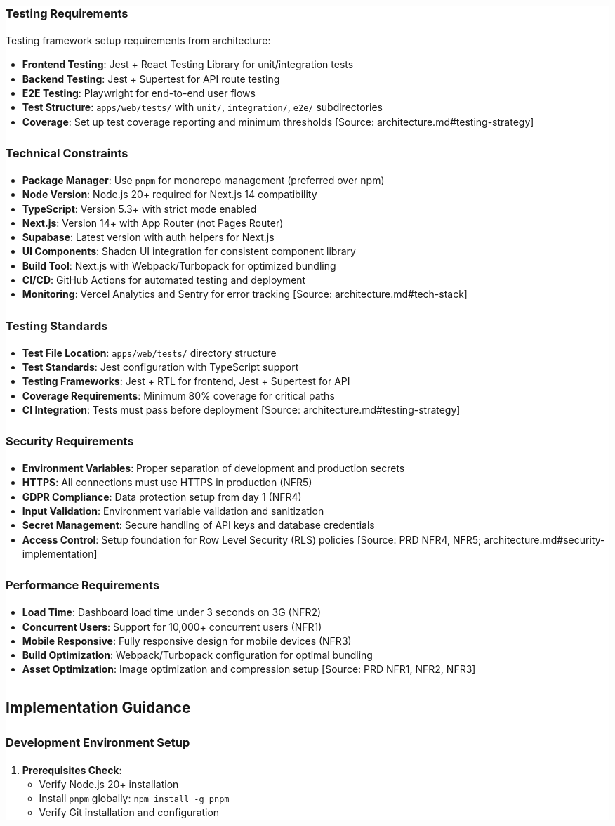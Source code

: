 ### **Testing Requirements**
Testing framework setup requirements from architecture:
- **Frontend Testing**: Jest + React Testing Library for unit/integration tests
- **Backend Testing**: Jest + Supertest for API route testing  
- **E2E Testing**: Playwright for end-to-end user flows
- **Test Structure**: `apps/web/tests/` with `unit/`, `integration/`, `e2e/` subdirectories
- **Coverage**: Set up test coverage reporting and minimum thresholds
[Source: architecture.md#testing-strategy]

### **Technical Constraints**
- **Package Manager**: Use `pnpm` for monorepo management (preferred over npm)
- **Node Version**: Node.js 20+ required for Next.js 14 compatibility
- **TypeScript**: Version 5.3+ with strict mode enabled
- **Next.js**: Version 14+ with App Router (not Pages Router)
- **Supabase**: Latest version with auth helpers for Next.js
- **UI Components**: Shadcn UI integration for consistent component library
- **Build Tool**: Next.js with Webpack/Turbopack for optimized bundling
- **CI/CD**: GitHub Actions for automated testing and deployment
- **Monitoring**: Vercel Analytics and Sentry for error tracking
[Source: architecture.md#tech-stack]

### **Testing Standards**
- **Test File Location**: `apps/web/tests/` directory structure
- **Test Standards**: Jest configuration with TypeScript support
- **Testing Frameworks**: Jest + RTL for frontend, Jest + Supertest for API
- **Coverage Requirements**: Minimum 80% coverage for critical paths
- **CI Integration**: Tests must pass before deployment
[Source: architecture.md#testing-strategy]

### **Security Requirements**
- **Environment Variables**: Proper separation of development and production secrets
- **HTTPS**: All connections must use HTTPS in production (NFR5)
- **GDPR Compliance**: Data protection setup from day 1 (NFR4)
- **Input Validation**: Environment variable validation and sanitization
- **Secret Management**: Secure handling of API keys and database credentials
- **Access Control**: Setup foundation for Row Level Security (RLS) policies
[Source: PRD NFR4, NFR5; architecture.md#security-implementation]

### **Performance Requirements**
- **Load Time**: Dashboard load time under 3 seconds on 3G (NFR2)
- **Concurrent Users**: Support for 10,000+ concurrent users (NFR1)
- **Mobile Responsive**: Fully responsive design for mobile devices (NFR3)
- **Build Optimization**: Webpack/Turbopack configuration for optimal bundling
- **Asset Optimization**: Image optimization and compression setup
[Source: PRD NFR1, NFR2, NFR3]

## Implementation Guidance

### **Development Environment Setup**
1. **Prerequisites Check**:
   - Verify Node.js 20+ installation
   - Install `pnpm` globally: `npm install -g pnpm`
   - Verify Git installation and configuration
